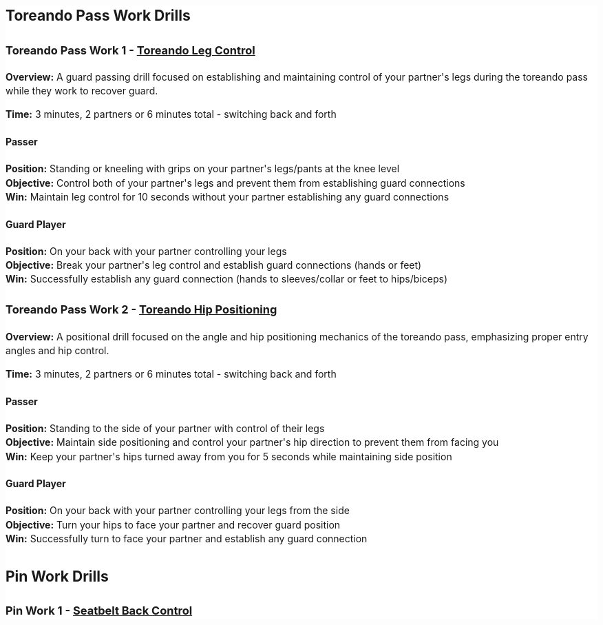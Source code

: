 ## Toreando Pass Work Drills

### Toreando Pass Work 1 - [Toreando Leg Control](https://mennlo.github.io/grappling-games/md-viewer.html?file=games/guard/supine/toreando-leg-control.md)

**Overview:** A guard passing drill focused on establishing and maintaining control of your partner's legs during the toreando pass while they work to recover guard.

**Time:** 3 minutes, 2 partners or 6 minutes total - switching back and forth

#### Passer
**Position:** Standing or kneeling with grips on your partner's legs/pants at the knee level  
**Objective:** Control both of your partner's legs and prevent them from establishing guard connections  
**Win:** Maintain leg control for 10 seconds without your partner establishing any guard connections  

#### Guard Player
**Position:** On your back with your partner controlling your legs  
**Objective:** Break your partner's leg control and establish guard connections (hands or feet)  
**Win:** Successfully establish any guard connection (hands to sleeves/collar or feet to hips/biceps)  

### Toreando Pass Work 2 - [Toreando Hip Positioning](https://mennlo.github.io/grappling-games/md-viewer.html?file=games/guard/supine/toreando-hip-positioning.md)

**Overview:** A positional drill focused on the angle and hip positioning mechanics of the toreando pass, emphasizing proper entry angles and hip control.

**Time:** 3 minutes, 2 partners or 6 minutes total - switching back and forth

#### Passer
**Position:** Standing to the side of your partner with control of their legs  
**Objective:** Maintain side positioning and control your partner's hip direction to prevent them from facing you  
**Win:** Keep your partner's hips turned away from you for 5 seconds while maintaining side position  

#### Guard Player
**Position:** On your back with your partner controlling your legs from the side  
**Objective:** Turn your hips to face your partner and recover guard position  
**Win:** Successfully turn to face your partner and establish any guard connection  

## Pin Work Drills

### Pin Work 1 - [Seatbelt Back Control](https://mennlo.github.io/grappling-games/md-viewer.html?file=games/pinning/seatbelt-back-control.md)
